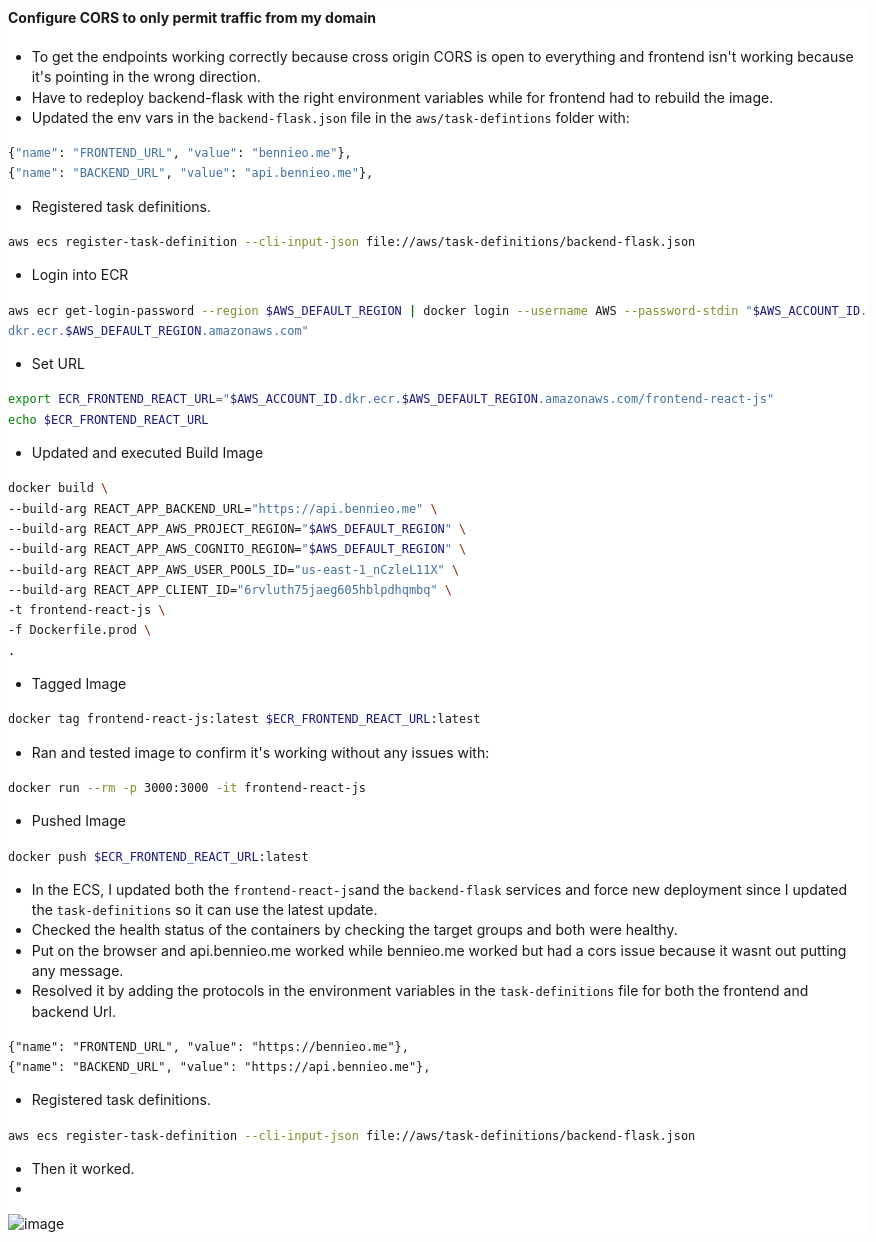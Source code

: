 #### Configure CORS to only permit traffic from my domain
- To get the endpoints working correctly because cross origin CORS is open to everything and frontend isn't working because it's pointing in the wrong direction.
- Have to redeploy backend-flask with the right environment variables while for frontend had to rebuild the image. 
- Updated the env vars in the `backend-flask.json` file in the `aws/task-defintions` folder with:
```sh
{"name": "FRONTEND_URL", "value": "bennieo.me"},
{"name": "BACKEND_URL", "value": "api.bennieo.me"},
```
- Registered task definitions.
```sh
aws ecs register-task-definition --cli-input-json file://aws/task-definitions/backend-flask.json
```
- Login into ECR
```sh
aws ecr get-login-password --region $AWS_DEFAULT_REGION | docker login --username AWS --password-stdin "$AWS_ACCOUNT_ID.dkr.ecr.$AWS_DEFAULT_REGION.amazonaws.com"
```
- Set URL
```sh
export ECR_FRONTEND_REACT_URL="$AWS_ACCOUNT_ID.dkr.ecr.$AWS_DEFAULT_REGION.amazonaws.com/frontend-react-js"
echo $ECR_FRONTEND_REACT_URL
```
- Updated and executed Build Image
```sh
docker build \
--build-arg REACT_APP_BACKEND_URL="https://api.bennieo.me" \
--build-arg REACT_APP_AWS_PROJECT_REGION="$AWS_DEFAULT_REGION" \
--build-arg REACT_APP_AWS_COGNITO_REGION="$AWS_DEFAULT_REGION" \
--build-arg REACT_APP_AWS_USER_POOLS_ID="us-east-1_nCzleL11X" \
--build-arg REACT_APP_CLIENT_ID="6rvluth75jaeg605hblpdhqmbq" \
-t frontend-react-js \
-f Dockerfile.prod \
.
```
- Tagged Image
```sh
docker tag frontend-react-js:latest $ECR_FRONTEND_REACT_URL:latest
```
- Ran and tested image to confirm it's working without any issues with:
```sh
docker run --rm -p 3000:3000 -it frontend-react-js 
```
- Pushed Image
```sh
docker push $ECR_FRONTEND_REACT_URL:latest
```
- In the ECS, I updated both the `frontend-react-js`and the `backend-flask` services and force new deployment since I updated the `task-definitions` so it can use the latest update.
- Checked the health status of the containers by checking the target groups and both were healthy.
- Put on the browser and api.bennieo.me worked while bennieo.me worked but had a cors issue because it wasnt out putting any message.
- Resolved it by adding the protocols in the environment variables in the `task-definitions` file for both the frontend and backend Url.
```
{"name": "FRONTEND_URL", "value": "https://bennieo.me"},
{"name": "BACKEND_URL", "value": "https://api.bennieo.me"},
```
- Registered task definitions.
```sh
aws ecs register-task-definition --cli-input-json file://aws/task-definitions/backend-flask.json
```
- Then it worked.
- 
![image](https://github.com/Benedicta-Onyekwere/aws-bootcamp-cruddur-2023/assets/105982108/1546c818-9077-463f-83eb-a4b9953dd4ab)